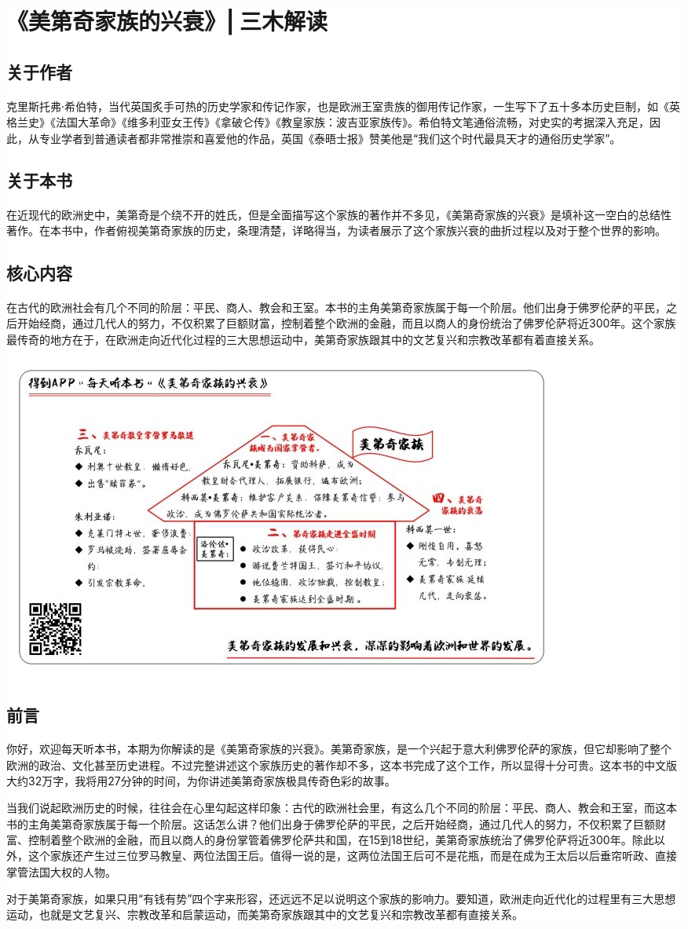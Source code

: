 # 《美第奇家族的兴衰》| 三木解读

## 关于作者

克里斯托弗·希伯特，当代英国炙手可热的历史学家和传记作家，也是欧洲王室贵族的御用传记作家，一生写下了五十多本历史巨制，如《英格兰史》《法国大革命》《维多利亚女王传》《拿破仑传》《教皇家族：波吉亚家族传》。希伯特文笔通俗流畅，对史实的考据深入充足，因此，从专业学者到普通读者都非常推崇和喜爱他的作品，英国《泰晤士报》赞美他是“我们这个时代最具天才的通俗历史学家”。

## 关于本书

在近现代的欧洲史中，美第奇是个绕不开的姓氏，但是全面描写这个家族的著作并不多见，《美第奇家族的兴衰》是填补这一空白的总结性著作。在本书中，作者俯视美第奇家族的历史，条理清楚，详略得当，为读者展示了这个家族兴衰的曲折过程以及对于整个世界的影响。

## 核心内容

在古代的欧洲社会有几个不同的阶层：平民、商人、教会和王室。本书的主角美第奇家族属于每一个阶层。他们出身于佛罗伦萨的平民，之后开始经商，通过几代人的努力，不仅积累了巨额财富，控制着整个欧洲的金融，而且以商人的身份统治了佛罗伦萨将近300年。这个家族最传奇的地方在于，在欧洲走向近代化过程的三大思想运动中，美第奇家族跟其中的文艺复兴和宗教改革都有着直接关系。

![](./images/20200330062401.jpg)

## 前言

你好，欢迎每天听本书，本期为你解读的是《美第奇家族的兴衰》。美第奇家族，是一个兴起于意大利佛罗伦萨的家族，但它却影响了整个欧洲的政治、文化甚至历史进程。不过完整讲述这个家族历史的著作却不多，这本书完成了这个工作，所以显得十分可贵。这本书的中文版大约32万字，我将用27分钟的时间，为你讲述美第奇家族极具传奇色彩的故事。

当我们说起欧洲历史的时候，往往会在心里勾起这样印象：古代的欧洲社会里，有这么几个不同的阶层：平民、商人、教会和王室，而这本书的主角美第奇家族属于每一个阶层。这话怎么讲？他们出身于佛罗伦萨的平民，之后开始经商，通过几代人的努力，不仅积累了巨额财富、控制着整个欧洲的金融，而且以商人的身份掌管着佛罗伦萨共和国，在15到18世纪，美第奇家族统治了佛罗伦萨将近300年。除此以外，这个家族还产生过三位罗马教皇、两位法国王后。值得一说的是，这两位法国王后可不是花瓶，而是在成为王太后以后垂帘听政、直接掌管法国大权的人物。

对于美第奇家族，如果只用“有钱有势”四个字来形容，还远远不足以说明这个家族的影响力。要知道，欧洲走向近代化的过程里有三大思想运动，也就是文艺复兴、宗教改革和启蒙运动，而美第奇家族跟其中的文艺复兴和宗教改革都有直接关系。
